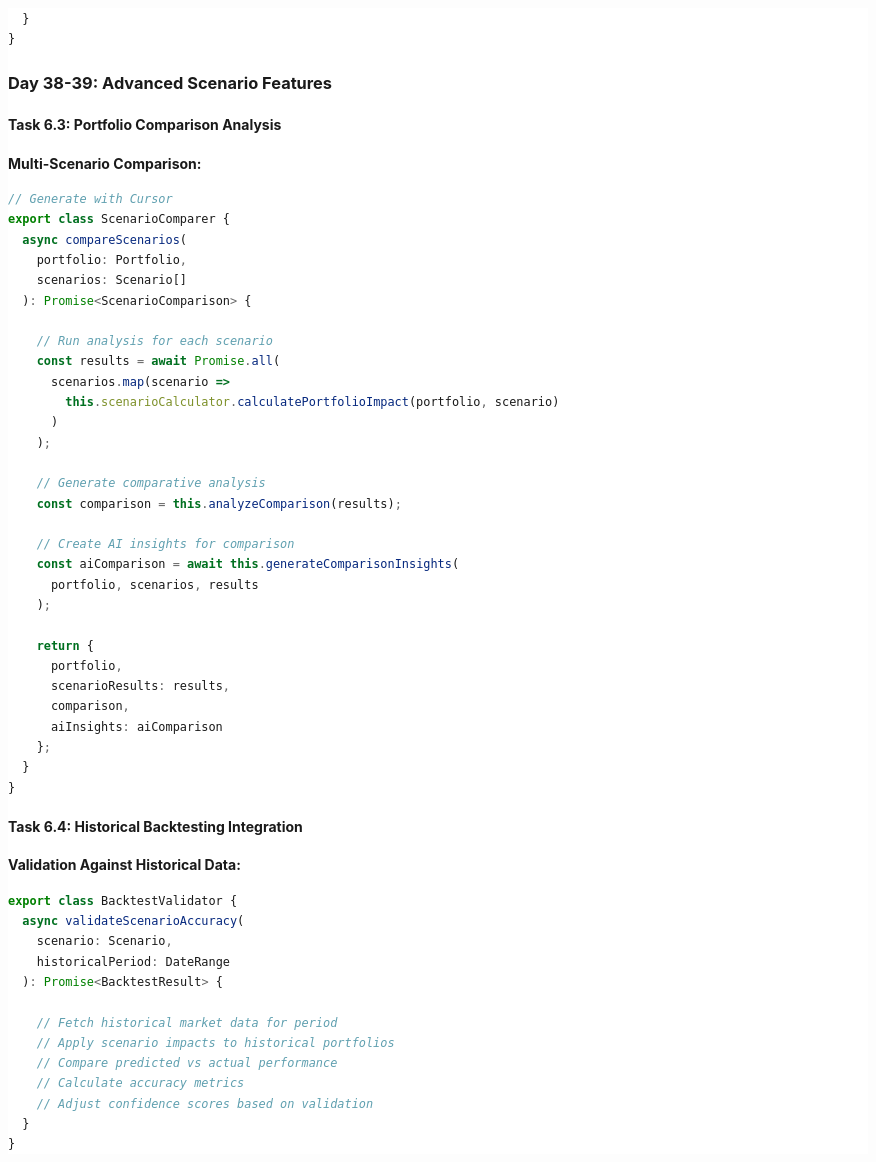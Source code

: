 ```typescript
  }
}
```

### Day 38-39: Advanced Scenario Features

#### **Task 6.3: Portfolio Comparison Analysis**

**Multi-Scenario Comparison:**
```typescript
// Generate with Cursor
export class ScenarioComparer {
  async compareScenarios(
    portfolio: Portfolio,
    scenarios: Scenario[]
  ): Promise<ScenarioComparison> {
    
    // Run analysis for each scenario
    const results = await Promise.all(
      scenarios.map(scenario => 
        this.scenarioCalculator.calculatePortfolioImpact(portfolio, scenario)
      )
    );
    
    // Generate comparative analysis
    const comparison = this.analyzeComparison(results);
    
    // Create AI insights for comparison
    const aiComparison = await this.generateComparisonInsights(
      portfolio, scenarios, results
    );
    
    return {
      portfolio,
      scenarioResults: results,
      comparison,
      aiInsights: aiComparison
    };
  }
}
```

#### **Task 6.4: Historical Backtesting Integration**

**Validation Against Historical Data:**
```typescript
export class BacktestValidator {
  async validateScenarioAccuracy(
    scenario: Scenario,
    historicalPeriod: DateRange
  ): Promise<BacktestResult> {
    
    // Fetch historical market data for period
    // Apply scenario impacts to historical portfolios
    // Compare predicted vs actual performance
    // Calculate accuracy metrics
    // Adjust confidence scores based on validation
  }
}
```
